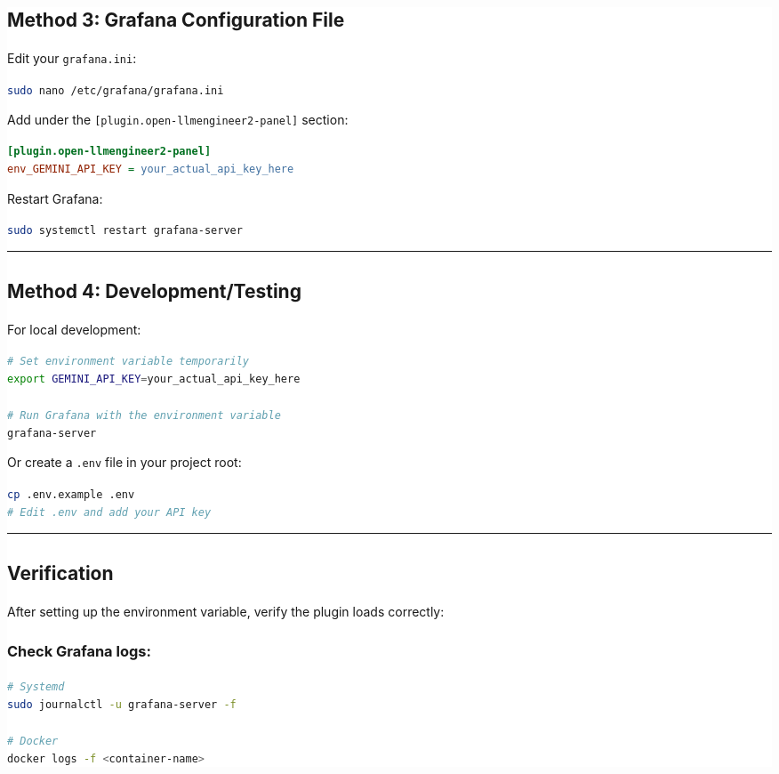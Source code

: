 
## Method 3: Grafana Configuration File

Edit your `grafana.ini`:

```bash
sudo nano /etc/grafana/grafana.ini
```

Add under the `[plugin.open-llmengineer2-panel]` section:

```ini
[plugin.open-llmengineer2-panel]
env_GEMINI_API_KEY = your_actual_api_key_here
```

Restart Grafana:

```bash
sudo systemctl restart grafana-server
```

---

## Method 4: Development/Testing

For local development:

```bash
# Set environment variable temporarily
export GEMINI_API_KEY=your_actual_api_key_here

# Run Grafana with the environment variable
grafana-server
```

Or create a `.env` file in your project root:

```bash
cp .env.example .env
# Edit .env and add your API key
```

---

## Verification

After setting up the environment variable, verify the plugin loads correctly:

### Check Grafana logs:

```bash
# Systemd
sudo journalctl -u grafana-server -f

# Docker
docker logs -f <container-name>
```
